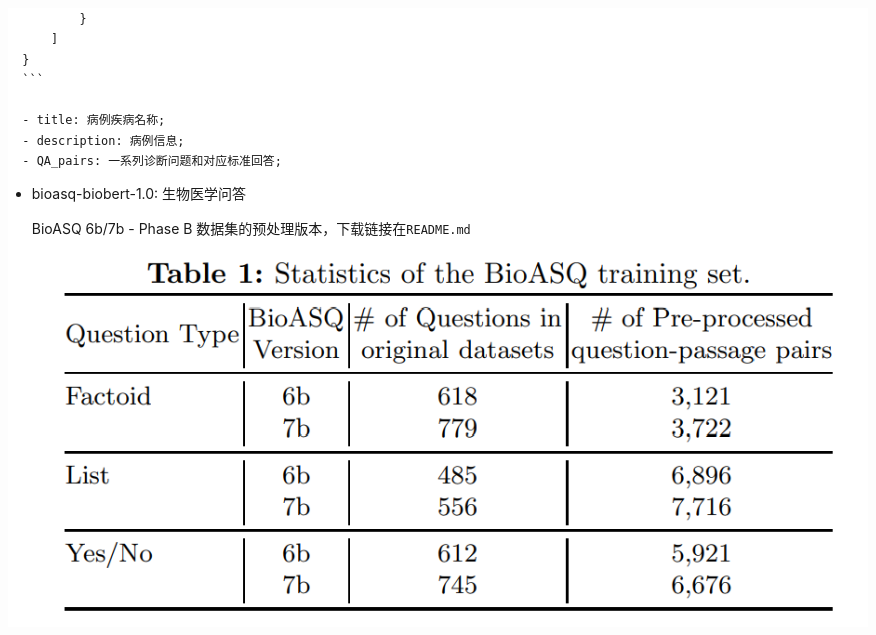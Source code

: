               }
          ]
      }
      ```
      
      - title: 病例疾病名称;
      - description: 病例信息;
      - QA_pairs: 一系列诊断问题和对应标准回答;
    
    







































- bioasq-biobert-1.0: 生物医学问答

  BioASQ 6b/7b - Phase B 数据集的预处理版本，下载链接在`README.md`

  ![image-20241020095940612](datasets.assets/image-20241020095940612.png)

